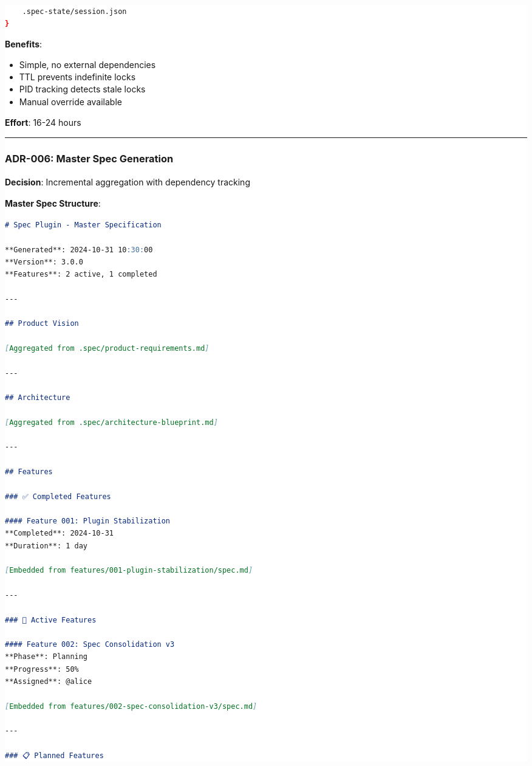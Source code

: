 ```bash
    .spec-state/session.json
}
```

**Benefits**:
- Simple, no external dependencies
- TTL prevents indefinite locks
- PID tracking detects stale locks
- Manual override available

**Effort**: 16-24 hours

---

### ADR-006: Master Spec Generation
**Decision**: Incremental aggregation with dependency tracking

**Master Spec Structure**:
```markdown
# Spec Plugin - Master Specification

**Generated**: 2024-10-31 10:30:00
**Version**: 3.0.0
**Features**: 2 active, 1 completed

---

## Product Vision

[Aggregated from .spec/product-requirements.md]

---

## Architecture

[Aggregated from .spec/architecture-blueprint.md]

---

## Features

### ✅ Completed Features

#### Feature 001: Plugin Stabilization
**Completed**: 2024-10-31
**Duration**: 1 day

[Embedded from features/001-plugin-stabilization/spec.md]

---

### 🔄 Active Features

#### Feature 002: Spec Consolidation v3
**Phase**: Planning
**Progress**: 50%
**Assigned**: @alice

[Embedded from features/002-spec-consolidation-v3/spec.md]

---

### 📋 Planned Features

```